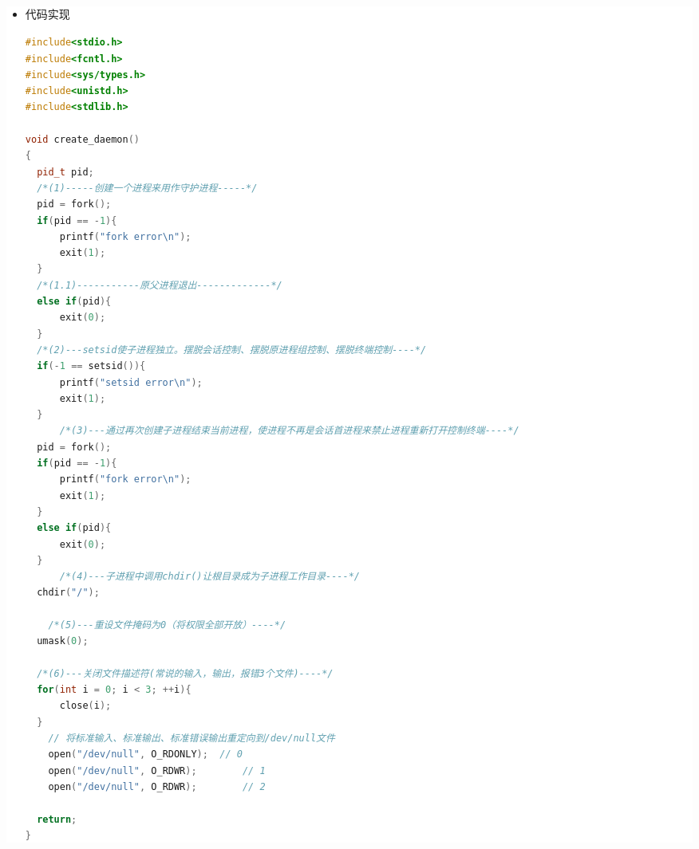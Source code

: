 * 代码实现

  ```c++
  #include<stdio.h>
  #include<fcntl.h>
  #include<sys/types.h>
  #include<unistd.h>
  #include<stdlib.h>
  
  void create_daemon()
  {
  	pid_t pid;
  	/*(1)-----创建一个进程来用作守护进程-----*/
  	pid = fork();
  	if(pid == -1){
  		printf("fork error\n");
  		exit(1);
  	}
  	/*(1.1)-----------原父进程退出-------------*/
  	else if(pid){
  		exit(0);
  	}
   	/*(2)---setsid使子进程独立。摆脱会话控制、摆脱原进程组控制、摆脱终端控制----*/
  	if(-1 == setsid()){
  		printf("setsid error\n");
  		exit(1);
  	}
    	/*(3)---通过再次创建子进程结束当前进程，使进程不再是会话首进程来禁止进程重新打开控制终端----*/
  	pid = fork();
  	if(pid == -1){
  		printf("fork error\n");
  		exit(1);
  	}
  	else if(pid){
  		exit(0);
  	}
    	/*(4)---子进程中调用chdir()让根目录成为子进程工作目录----*/
  	chdir("/");
      
      /*(5)---重设文件掩码为0（将权限全部开放）----*/
  	umask(0);
      
  	/*(6)---关闭文件描述符(常说的输入，输出，报错3个文件)----*/
  	for(int i = 0; i < 3; ++i){
  		close(i);
  	}
      // 将标准输入、标准输出、标准错误输出重定向到/dev/null文件
      open("/dev/null", O_RDONLY);	// 0
      open("/dev/null", O_RDWR);		// 1
      open("/dev/null", O_RDWR);		// 2
  	
  	return;
  }
  ```
